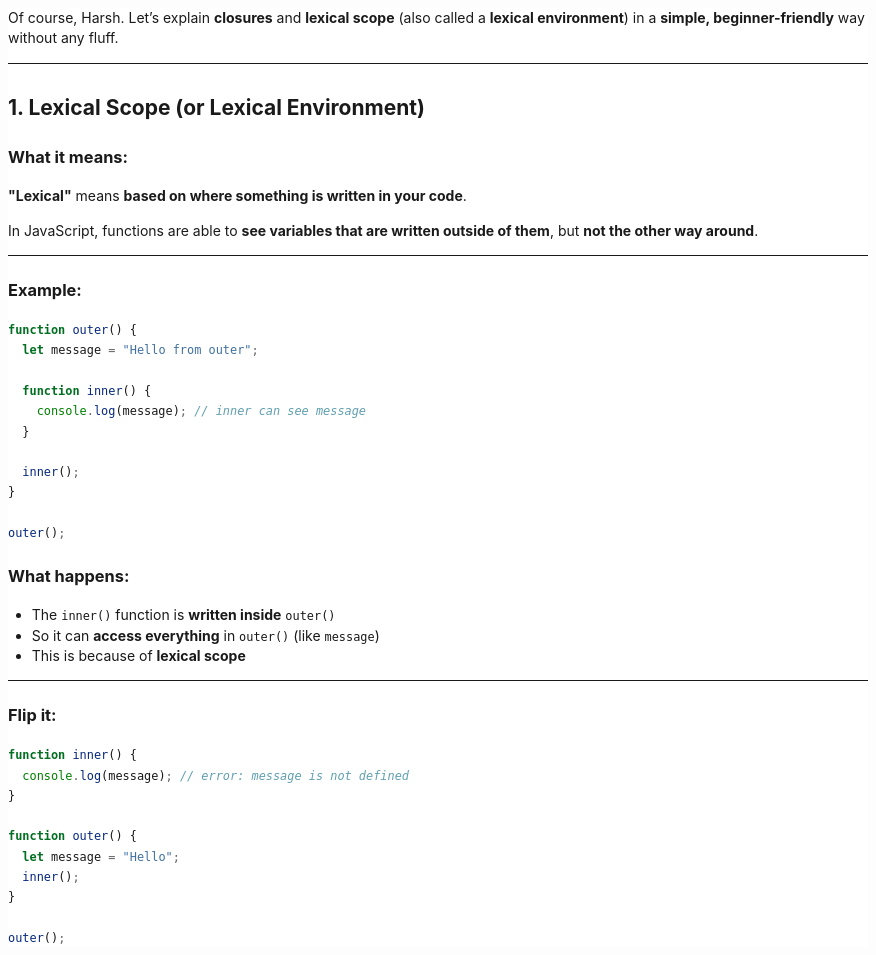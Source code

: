 Of course, Harsh. Let’s explain **closures** and **lexical scope** (also called a **lexical environment**) in a **simple, beginner-friendly** way without any fluff.

---

## 1. **Lexical Scope (or Lexical Environment)**

### What it means:

**"Lexical"** means **based on where something is written in your code**.

In JavaScript, functions are able to **see variables that are written outside of them**, but **not the other way around**.

---

### Example:

```js
function outer() {
  let message = "Hello from outer";

  function inner() {
    console.log(message); // inner can see message
  }

  inner();
}

outer();
```

### What happens:

* The `inner()` function is **written inside** `outer()`
* So it can **access everything** in `outer()` (like `message`)
* This is because of **lexical scope**

---

### Flip it:

```js
function inner() {
  console.log(message); // error: message is not defined
}

function outer() {
  let message = "Hello";
  inner();
}

outer();
```
